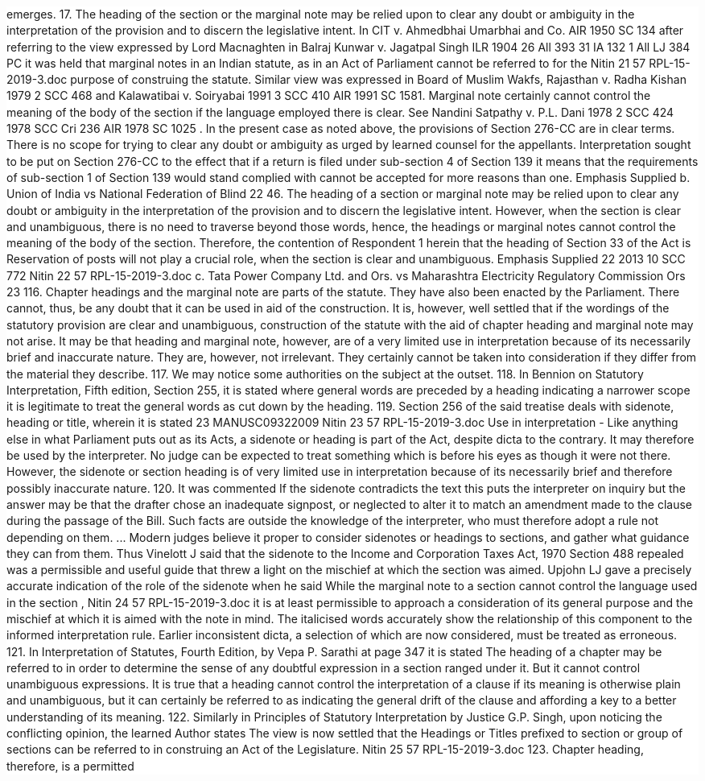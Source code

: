 emerges. 17. The heading of the section or the marginal note may be relied upon to clear any doubt or ambiguity in the interpretation of the provision and to discern the legislative intent. In CIT v. Ahmedbhai Umarbhai and Co. AIR 1950 SC 134 after referring to the view expressed by Lord Macnaghten in Balraj Kunwar v. Jagatpal Singh ILR 1904 26 All 393  31 IA 132  1 All LJ 384 PC it was held that marginal notes in an Indian statute, as in an Act of Parliament cannot be referred to for the Nitin 21  57 RPL-15-2019-3.doc purpose of construing the statute. Similar view was expressed in Board of Muslim Wakfs, Rajasthan v. Radha Kishan 1979 2 SCC 468 and Kalawatibai v. Soiryabai 1991 3 SCC 410  AIR 1991 SC 1581. Marginal note certainly cannot control the meaning of the body of the section if the language employed there is clear. See Nandini Satpathy v. P.L. Dani 1978 2 SCC 424  1978 SCC Cri 236  AIR 1978 SC 1025 . In the present case as noted above, the provisions of Section 276-CC are in clear terms. There is no scope for trying to clear any doubt or ambiguity as urged by learned counsel for the appellants. Interpretation sought to be put on Section 276-CC to the effect that if a return is filed under sub-section 4 of Section 139 it means that the requirements of sub-section 1 of Section 139 would stand complied with cannot be accepted for more reasons than one. Emphasis Supplied b. Union of India vs National Federation of Blind 22 46. The heading of a section or marginal note may be relied upon to clear any doubt or ambiguity in the interpretation of the provision and to discern the legislative intent. However, when the section is clear and unambiguous, there is no need to traverse beyond those words, hence, the headings or marginal notes cannot control the meaning of the body of the section. Therefore, the contention of Respondent 1 herein that the heading of Section 33 of the Act is Reservation of posts will not play a crucial role, when the section is clear and unambiguous. Emphasis Supplied 22 2013 10 SCC 772 Nitin 22  57 RPL-15-2019-3.doc c. Tata Power Company Ltd. and Ors. vs Maharashtra Electricity Regulatory Commission  Ors 23 116. Chapter headings and the marginal note are parts of the statute. They have also been enacted by the Parliament. There cannot, thus, be any doubt that it can be used in aid of the construction. It is, however, well settled that if the wordings of the statutory provision are clear and unambiguous, construction of the statute with the aid of chapter heading and marginal note may not arise. It may be that heading and marginal note, however, are of a very limited use in interpretation because of its necessarily brief and inaccurate nature. They are, however, not irrelevant. They certainly cannot be taken into consideration if they differ from the material they describe. 117. We may notice some authorities on the subject at the outset. 118. In Bennion on Statutory Interpretation, Fifth edition, Section 255, it is stated where general words are preceded by a heading indicating a narrower scope it is legitimate to treat the general words as cut down by the heading. 119. Section 256 of the said treatise deals with sidenote, heading or title, wherein it is stated 23 MANUSC09322009 Nitin 23  57 RPL-15-2019-3.doc Use in interpretation - Like anything else in what Parliament puts out as its Acts, a sidenote or heading is part of the Act, despite dicta to the contrary. It may therefore be used by the interpreter. No judge can be expected to treat something which is before his eyes as though it were not there. However, the sidenote or section heading is of very limited use in interpretation because of its necessarily brief and therefore possibly inaccurate nature. 120. It was commented If the sidenote contradicts the text this puts the interpreter on inquiry but the answer may be that the drafter chose an inadequate signpost, or neglected to alter it to match an amendment made to the clause during the passage of the Bill. Such facts are outside the knowledge of the interpreter, who must therefore adopt a rule not depending on them. ... Modern judges believe it proper to consider sidenotes or headings to sections, and gather what guidance they can from them. Thus Vinelott J said that the sidenote to the Income and Corporation Taxes Act, 1970 Section 488 repealed was a permissible and useful guide that threw a light on the mischief at which the section was aimed. Upjohn LJ gave a precisely accurate indication of the role of the sidenote when he said While the marginal note to a section cannot control the language used in the section , Nitin 24  57 RPL-15-2019-3.doc it is at least permissible to approach a consideration of its general purpose and the mischief at which it is aimed with the note in mind. The italicised words accurately show the relationship of this component to the informed interpretation rule. Earlier inconsistent dicta, a selection of which are now considered, must be treated as erroneous. 121. In Interpretation of Statutes, Fourth Edition, by Vepa P. Sarathi at page 347 it is stated The heading of a chapter may be referred to in order to determine the sense of any doubtful expression in a section ranged under it. But it cannot control unambiguous expressions. It is true that a heading cannot control the interpretation of a clause if its meaning is otherwise plain and unambiguous, but it can certainly be referred to as indicating the general drift of the clause and affording a key to a better understanding of its meaning. 122. Similarly in Principles of Statutory Interpretation by Justice G.P. Singh, upon noticing the conflicting opinion, the learned Author states The view is now settled that the Headings or Titles prefixed to section or group of sections can be referred to in construing an Act of the Legislature. Nitin 25  57 RPL-15-2019-3.doc 123. Chapter heading, therefore, is a permitted
